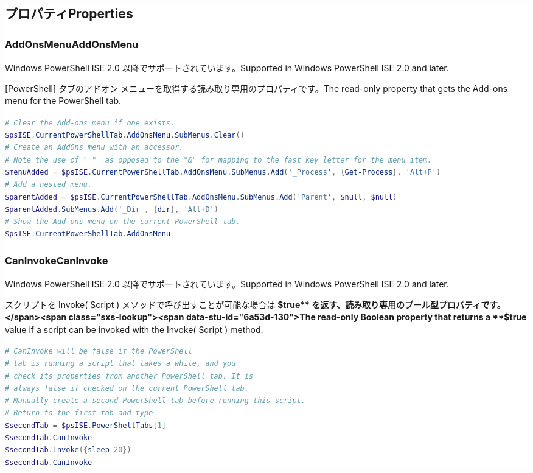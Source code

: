 ## <a name="properties"></a><span data-ttu-id="6a53d-124">プロパティ</span><span class="sxs-lookup"><span data-stu-id="6a53d-124">Properties</span></span>

### <a name="addonsmenu"></a><span data-ttu-id="6a53d-125">AddOnsMenu</span><span class="sxs-lookup"><span data-stu-id="6a53d-125">AddOnsMenu</span></span>

<span data-ttu-id="6a53d-126">Windows PowerShell ISE 2.0 以降でサポートされています。</span><span class="sxs-lookup"><span data-stu-id="6a53d-126">Supported in Windows PowerShell ISE 2.0 and later.</span></span>

<span data-ttu-id="6a53d-127">[PowerShell] タブのアドオン メニューを取得する読み取り専用のプロパティです。</span><span class="sxs-lookup"><span data-stu-id="6a53d-127">The read-only property that gets the Add-ons menu for the PowerShell tab.</span></span>

```powershell
# Clear the Add-ons menu if one exists.
$psISE.CurrentPowerShellTab.AddOnsMenu.SubMenus.Clear()
# Create an AddOns menu with an accessor.
# Note the use of "_"  as opposed to the "&" for mapping to the fast key letter for the menu item.
$menuAdded = $psISE.CurrentPowerShellTab.AddOnsMenu.SubMenus.Add('_Process', {Get-Process}, 'Alt+P')
# Add a nested menu.
$parentAdded = $psISE.CurrentPowerShellTab.AddOnsMenu.SubMenus.Add('Parent', $null, $null)
$parentAdded.SubMenus.Add('_Dir', {dir}, 'Alt+D')
# Show the Add-ons menu on the current PowerShell tab.
$psISE.CurrentPowerShellTab.AddOnsMenu
```

### <a name="caninvoke"></a><span data-ttu-id="6a53d-128">CanInvoke</span><span class="sxs-lookup"><span data-stu-id="6a53d-128">CanInvoke</span></span>

<span data-ttu-id="6a53d-129">Windows PowerShell ISE 2.0 以降でサポートされています。</span><span class="sxs-lookup"><span data-stu-id="6a53d-129">Supported in Windows PowerShell ISE 2.0 and later.</span></span>

<span data-ttu-id="6a53d-130">スクリプトを [Invoke( Script )](#invoke-script-) メソッドで呼び出すことが可能な場合は **$true** を返す、読み取り専用のブール型プロパティです。</span><span class="sxs-lookup"><span data-stu-id="6a53d-130">The read-only Boolean property that returns a **$true** value if a script can be invoked with the [Invoke( Script )](#invoke-script-) method.</span></span>

```powershell
# CanInvoke will be false if the PowerShell
# tab is running a script that takes a while, and you
# check its properties from another PowerShell tab. It is
# always false if checked on the current PowerShell tab.
# Manually create a second PowerShell tab before running this script.
# Return to the first tab and type
$secondTab = $psISE.PowerShellTabs[1]
$secondTab.CanInvoke
$secondTab.Invoke({sleep 20})
$secondTab.CanInvoke
```
